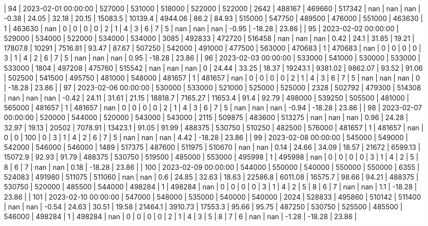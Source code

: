 |  94 | 2023-02-01 00:00:00 | 527000 | 531000 | 518000 |  522000 |      522000 |     2642 |   488167 |   469660 |   517342 |       nan |       nan |       nan | -0.38 |    24.05 |    32.18 |    20.15 |      15083.5  |       10139.4  |        4944.06 |           86.2  |           84.93 |  515000 |   547750 |  489500 |   476000 |   551000 |         463630 |               1 |          463630 |             nan |                    0 |                 0 |              0 |            0 |           2 |           1 |          4 |            3 |             6 |             7 |             5 |            nan |            nan |            nan |   -0.95 | -18.28 | 23.86 |
|  95 | 2023-02-02 00:00:00 | 529000 | 534000 | 522000 |  534000 |      534000 |     3085 |   492833 |   472720 |   516458 |       nan |       nan |       nan |  0.42 |    24.1  |    31.85 |    19.21 |      17807.8  |       10291    |        7516.81 |           93.47 |           87.67 |  507250 |   542000 |  491000 |   477500 |   563000 |         470683 |               1 |          470683 |             nan |                    0 |                 0 |              0 |            0 |           3 |           1 |          4 |            2 |             6 |             7 |             5 |            nan |            nan |            nan |    0.95 | -18.28 | 23.86 |
|  96 | 2023-02-03 00:00:00 | 533000 | 541000 | 530000 |  533000 |      533000 |     1804 |   497208 |   475760 |   515542 |       nan |       nan |       nan |  0    |    24.44 |    33.25 |    18.37 |      19243.1  |        9381.02 |        9862.07 |           93.52 |           91.06 |  502500 |   541500 |  495750 |   481000 |   548000 |         481657 |               1 |          481657 |             nan |                    0 |                 0 |              0 |            0 |           2 |           1 |          4 |            3 |             6 |             7 |             5 |            nan |            nan |            nan |    0    | -18.28 | 23.86 |
|  97 | 2023-02-06 00:00:00 | 530000 | 533000 | 521000 |  525000 |      525000 |     2328 |   502792 |   479300 |   514308 |       nan |       nan |       nan | -0.42 |    24.11 |    31.61 |    21.15 |      18818.7  |        7165.27 |       11653.4  |           91.4  |           92.79 |  498000 |   539250 |  505500 |   481000 |   565000 |         481657 |               1 |          481657 |             nan |                    0 |                 0 |              0 |            0 |           2 |           1 |          4 |            3 |             6 |             7 |             5 |            nan |            nan |            nan |   -0.94 | -18.28 | 23.86 |
|  98 | 2023-02-07 00:00:00 | 520000 | 544000 | 520000 |  543000 |      543000 |     2115 |   509875 |   483600 |   513275 |       nan |       nan |       nan |  0.96 |    24.28 |    32.97 |    19.13 |      20502    |        7078.91 |       13423.1  |           91.05 |           91.99 |  488375 |   530750 |  510250 |   482500 |   576000 |         481657 |               1 |          481657 |             nan |                    0 |                 0 |            100 |            0 |           3 |           1 |          4 |            2 |             6 |             7 |             5 |            nan |            nan |            nan |    4.42 | -18.28 | 23.86 |
|  99 | 2023-02-08 00:00:00 | 545000 | 549000 | 542000 |  546000 |      546000 |     1489 |   517375 |   487600 |   511975 |    510670 |       nan |       nan |  0.14 |    24.66 |    34.09 |    18.57 |      21672    |        6599.13 |       15072.9  |           92.93 |           91.79 |  488375 |   530750 |  519500 |   485000 |   553000 |         495998 |               1 |          495998 |             nan |                    0 |                 0 |              0 |            0 |           3 |           1 |          4 |            2 |             5 |             8 |             6 |              7 |            nan |            nan |    0.18 | -18.28 | 23.86 |
| 100 | 2023-02-09 00:00:00 | 544000 | 550000 | 540000 |  550000 |      550000 |     6355 |   524083 |   491980 |   511075 |    511060 |       nan |       nan |  0.6  |    24.85 |    32.63 |    18.63 |      22586.8  |        6011.08 |       16575.7  |           98.66 |           94.21 |  488375 |   530750 |  520000 |   485500 |   544000 |         498284 |               1 |          498284 |             nan |                    0 |                 0 |              0 |            0 |           3 |           1 |          4 |            2 |             5 |             8 |             6 |              7 |            nan |            nan |    1.1  | -18.28 | 23.86 |
| 101 | 2023-02-10 00:00:00 | 547000 | 548000 | 535000 |  540000 |      540000 |     2024 |   528833 |   495860 |   510142 |    511400 |       nan |       nan | -0.54 |    24.63 |    30.51 |    19.58 |      21464.1  |        3910.73 |       17553.3  |           95.66 |           95.75 |  487250 |   530750 |  525500 |   485500 |   546000 |         498284 |               1 |          498284 |             nan |                    0 |                 0 |              0 |            0 |           2 |           1 |          4 |            3 |             5 |             8 |             7 |              6 |            nan |            nan |   -1.28 | -18.28 | 23.86 |